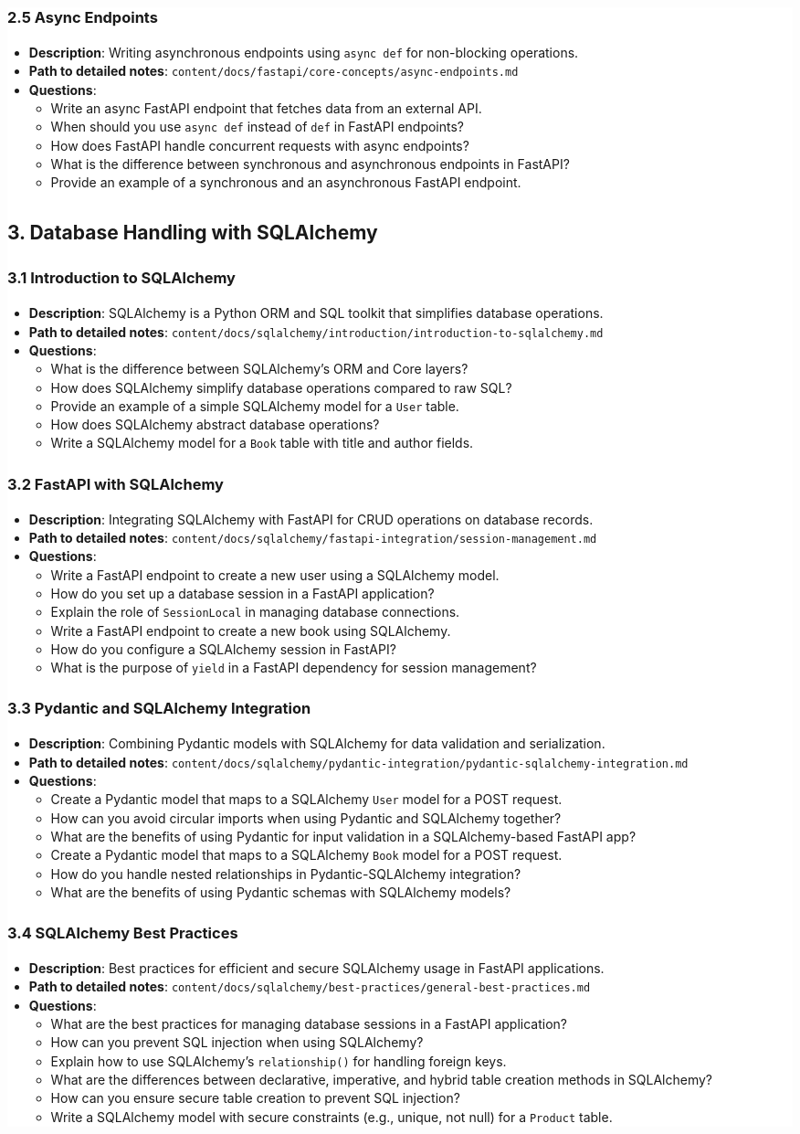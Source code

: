 ### 2.5 Async Endpoints
- **Description**: Writing asynchronous endpoints using `async def` for non-blocking operations.
- **Path to detailed notes**: `content/docs/fastapi/core-concepts/async-endpoints.md`
- **Questions**:
  - Write an async FastAPI endpoint that fetches data from an external API.
  - When should you use `async def` instead of `def` in FastAPI endpoints?
  - How does FastAPI handle concurrent requests with async endpoints?
  - What is the difference between synchronous and asynchronous endpoints in FastAPI?
  - Provide an example of a synchronous and an asynchronous FastAPI endpoint.

## 3. Database Handling with SQLAlchemy

### 3.1 Introduction to SQLAlchemy
- **Description**: SQLAlchemy is a Python ORM and SQL toolkit that simplifies database operations.
- **Path to detailed notes**: `content/docs/sqlalchemy/introduction/introduction-to-sqlalchemy.md`
- **Questions**:
  - What is the difference between SQLAlchemy’s ORM and Core layers?
  - How does SQLAlchemy simplify database operations compared to raw SQL?
  - Provide an example of a simple SQLAlchemy model for a `User` table.
  - How does SQLAlchemy abstract database operations?
  - Write a SQLAlchemy model for a `Book` table with title and author fields.

### 3.2 FastAPI with SQLAlchemy
- **Description**: Integrating SQLAlchemy with FastAPI for CRUD operations on database records.
- **Path to detailed notes**: `content/docs/sqlalchemy/fastapi-integration/session-management.md`
- **Questions**:
  - Write a FastAPI endpoint to create a new user using a SQLAlchemy model.
  - How do you set up a database session in a FastAPI application?
  - Explain the role of `SessionLocal` in managing database connections.
  - Write a FastAPI endpoint to create a new book using SQLAlchemy.
  - How do you configure a SQLAlchemy session in FastAPI?
  - What is the purpose of `yield` in a FastAPI dependency for session management?

### 3.3 Pydantic and SQLAlchemy Integration
- **Description**: Combining Pydantic models with SQLAlchemy for data validation and serialization.
- **Path to detailed notes**: `content/docs/sqlalchemy/pydantic-integration/pydantic-sqlalchemy-integration.md`
- **Questions**:
  - Create a Pydantic model that maps to a SQLAlchemy `User` model for a POST request.
  - How can you avoid circular imports when using Pydantic and SQLAlchemy together?
  - What are the benefits of using Pydantic for input validation in a SQLAlchemy-based FastAPI app?
  - Create a Pydantic model that maps to a SQLAlchemy `Book` model for a POST request.
  - How do you handle nested relationships in Pydantic-SQLAlchemy integration?
  - What are the benefits of using Pydantic schemas with SQLAlchemy models?

### 3.4 SQLAlchemy Best Practices
- **Description**: Best practices for efficient and secure SQLAlchemy usage in FastAPI applications.
- **Path to detailed notes**: `content/docs/sqlalchemy/best-practices/general-best-practices.md`
- **Questions**:
  - What are the best practices for managing database sessions in a FastAPI application?
  - How can you prevent SQL injection when using SQLAlchemy?
  - Explain how to use SQLAlchemy’s `relationship()` for handling foreign keys.
  - What are the differences between declarative, imperative, and hybrid table creation methods in SQLAlchemy?
  - How can you ensure secure table creation to prevent SQL injection?
  - Write a SQLAlchemy model with secure constraints (e.g., unique, not null) for a `Product` table.
